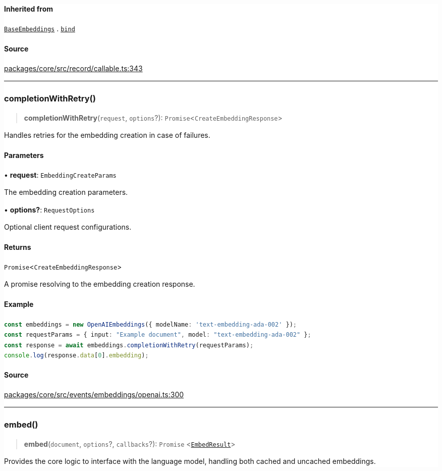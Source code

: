 #### Inherited from

[`BaseEmbeddings`](../../base/classes/BaseEmbeddings.md) . [`bind`](../../base/classes/BaseEmbeddings.md#bind)

#### Source

[packages/core/src/record/callable.ts:343](https://github.com/VictorS67/encre/blob/c09849eb59af073bf23be826a912f2ba4f635f93/packages/core/src/record/callable.ts#L343)

***

### completionWithRetry()

> **completionWithRetry**(`request`, `options`?): `Promise`\<`CreateEmbeddingResponse`\>

Handles retries for the embedding creation in case of failures.

#### Parameters

• **request**: `EmbeddingCreateParams`

The embedding creation parameters.

• **options?**: `RequestOptions`

Optional client request configurations.

#### Returns

`Promise`\<`CreateEmbeddingResponse`\>

A promise resolving to the embedding creation response.

#### Example

```typescript
const embeddings = new OpenAIEmbeddings({ modelName: 'text-embedding-ada-002' });
const requestParams = { input: "Example document", model: "text-embedding-ada-002" };
const response = await embeddings.completionWithRetry(requestParams);
console.log(response.data[0].embedding);
```

#### Source

[packages/core/src/events/embeddings/openai.ts:300](https://github.com/VictorS67/encre/blob/c09849eb59af073bf23be826a912f2ba4f635f93/packages/core/src/events/embeddings/openai.ts#L300)

***

### embed()

> **embed**(`document`, `options`?, `callbacks`?): `Promise` \<[`EmbedResult`](../../../output/provide/embedresult/type-aliases/EmbedResult.md)\>

Provides the core logic to interface with the language model, handling both
cached and uncached embeddings.
